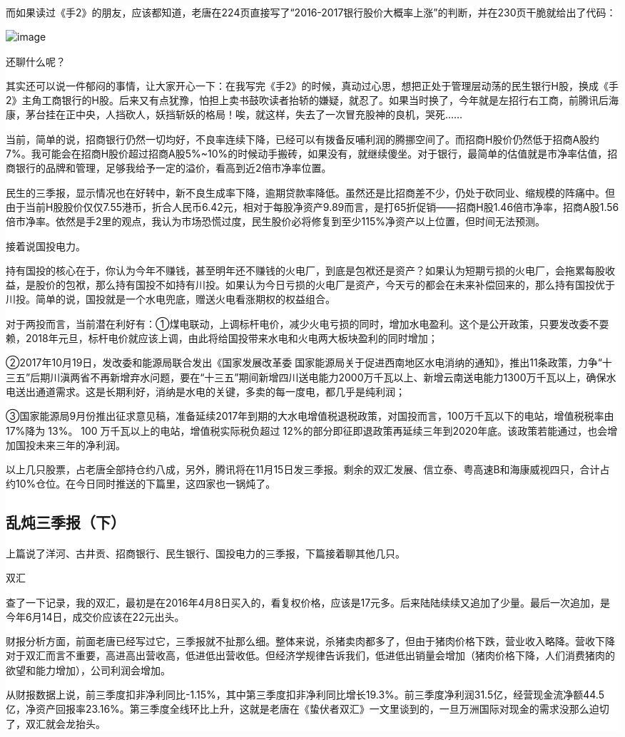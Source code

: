 

而如果读过《手2》的朋友，应该都知道，老唐在224页直接写了“2016-2017银行股价大概率上涨”的判断，并在230页干脆就给出了代码：

![image](https://github.com/fengyumozhu/tsf/assets/6201828/b9d553e0-a5bb-4275-8d9f-6ef44632dac0)


还聊什么呢？



其实还可以说一件郁闷的事情，让大家开心一下：在我写完《手2》的时候，真动过心思，想把正处于管理层动荡的民生银行H股，换成《手2》主角工商银行的H股。后来又有点犹豫，怕担上卖书鼓吹读者抬轿的嫌疑，就忍了。如果当时换了，今年就是左招行右工商，前腾讯后海康，茅台挂在正中央，人挡砍人，妖挡斩妖的格局！唉，就这样，失去了一次冒充股神的良机，哭死……



当前，简单的说，招商银行仍然一切均好，不良率连续下降，已经可以有拨备反哺利润的腾挪空间了。而招商H股价仍然低于招商A股约7%。我可能会在招商H股价超过招商A股5%~10%的时候动手搬砖，如果没有，就继续傻坐。对于银行，最简单的估值就是市净率估值，招商银行的品牌和管理，足够我给予一定的溢价，看高到近2倍市净率位置。

 

民生的三季报，显示情况也在好转中，新不良生成率下降，逾期贷款率降低。虽然还是比招商差不少，仍处于砍同业、缩规模的阵痛中。但由于当前H股股价仅仅7.55港币，折合人民币6.42元，相对于每股净资产9.89而言，是打65折促销——招商H股1.46倍市净率，招商A股1.56倍市净率。依然是手2里的观点，我认为市场恐慌过度，民生股价必将修复到至少115%净资产以上位置，但时间无法预测。

 

接着说国投电力。



持有国投的核心在于，你认为今年不赚钱，甚至明年还不赚钱的火电厂，到底是包袱还是资产？如果认为短期亏损的火电厂，会拖累每股收益，是股价的包袱，那么持有国投不如持有川投。如果认为今日亏损的火电厂是资产，今天亏的都会在未来补偿回来的，那么持有国投优于川投。简单的说，国投就是一个水电兜底，赠送火电看涨期权的权益组合。



对于两投而言，当前潜在利好有：①煤电联动，上调标杆电价，减少火电亏损的同时，增加水电盈利。这个是公开政策，只要发改委不耍赖，2018年元旦，标杆电价就应该上调，由此将给国投带来水电和火电两大板块盈利的同时增加；



②2017年10月19日，发改委和能源局联合发出《国家发展改革委 国家能源局关于促进西南地区水电消纳的通知》，推出11条政策，力争“十三五”后期川滇两省不再新增弃水问题，要在“十三五”期间新增四川送电能力2000万千瓦以上、新增云南送电能力1300万千瓦以上，确保水电送出通道需求。这是长期利好，消纳是水电的关键，多卖的每一度电，都几乎是纯利润；



③国家能源局9月份推出征求意见稿，准备延续2017年到期的大水电增值税退税政策，对国投而言，100万千瓦以下的电站，增值税税率由17%降为 13%。 100 万千瓦以上的电站，增值税实际税负超过 12%的部分即征即退政策再延续三年到2020年底。该政策若能通过，也会增加国投未来三年的净利润。



以上几只股票，占老唐全部持仓约八成，另外，腾讯将在11月15日发三季报。剩余的双汇发展、信立泰、粤高速B和海康威视四只，合计占约10%仓位。在今日同时推送的下篇里，这四家也一锅炖了。

## 乱炖三季报（下）
上篇说了洋河、古井贡、招商银行、民生银行、国投电力的三季报，下篇接着聊其他几只。



双汇

查了一下记录，我的双汇，最初是在2016年4月8日买入的，看复权价格，应该是17元多。后来陆陆续续又追加了少量。最后一次追加，是今年6月14日，成交价应该在22元出头。



财报分析方面，前面老唐已经写过它，三季报就不扯那么细。整体来说，杀猪卖肉都多了，但由于猪肉价格下跌，营业收入略降。营收下降对于双汇而言不重要，高进高出营收高，低进低出营收低。但经济学规律告诉我们，低进低出销量会增加（猪肉价格下降，人们消费猪肉的欲望和能力增加），公司利润会增加。

 

从财报数据上说，前三季度扣非净利同比-1.15%，其中第三季度扣非净利同比增长19.3%。前三季度净利润31.5亿，经营现金流净额44.5亿，净资产回报率23.16%。第三季度全线环比上升，这就是老唐在《蛰伏者双汇》一文里谈到的，一旦万洲国际对现金的需求没那么迫切了，双汇就会龙抬头。

